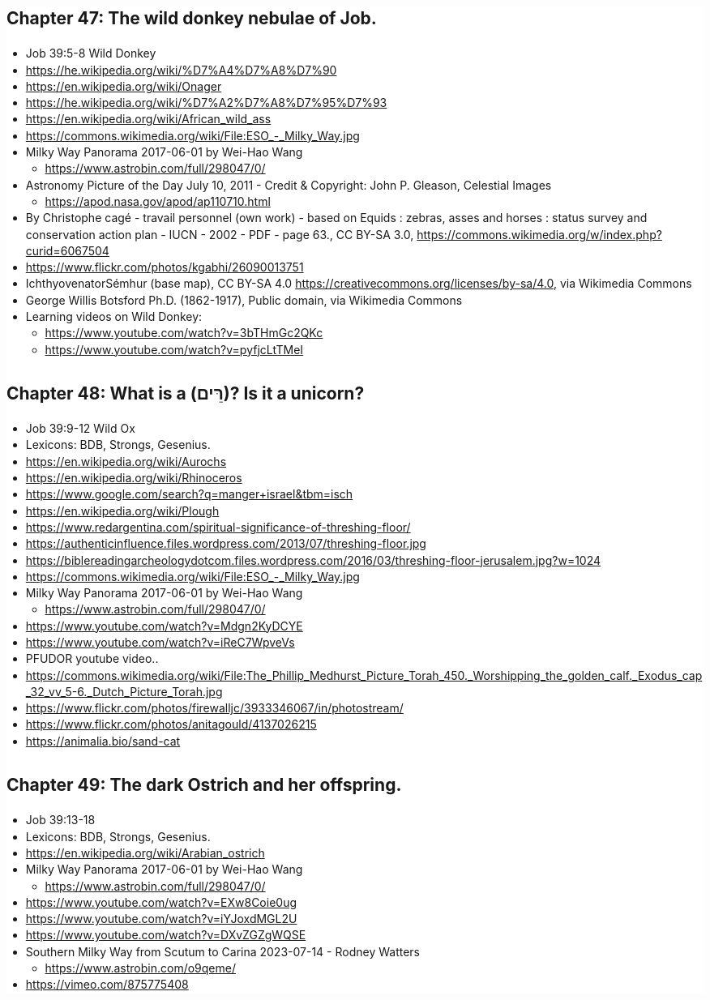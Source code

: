 ## Chapter 47: The wild donkey nebulae of Job.
- Job 39:5-8 Wild Donkey
- https://he.wikipedia.org/wiki/%D7%A4%D7%A8%D7%90
- https://en.wikipedia.org/wiki/Onager
- https://he.wikipedia.org/wiki/%D7%A2%D7%A8%D7%95%D7%93
- https://en.wikipedia.org/wiki/African_wild_ass
- https://commons.wikimedia.org/wiki/File:ESO_-_Milky_Way.jpg
- Milky Way Panorama 2017-06-01 by Wei-Hao Wang
    - https://www.astrobin.com/full/298047/0/  
- Astronomy Picture of the Day July 10, 2011 - Credit & Copyright: John P. Gleason, Celestial Images
    - https://apod.nasa.gov/apod/ap110710.html
- By Christophe cagé - travail personnel (own work) - based on Equids : zebras, asses and horses : status survey and conservation action plan - IUCN - 2002 - PDF - page 63., CC BY-SA 3.0, https://commons.wikimedia.org/w/index.php?curid=6067504
- https://www.flickr.com/photos/kgabhi/26090013751
- IchthyovenatorSémhur (base map), CC BY-SA 4.0 <https://creativecommons.org/licenses/by-sa/4.0>, via Wikimedia Commons
- George Willis Botsford Ph.D. (1862-1917), Public domain, via Wikimedia Commons
- Learning videos on Wild Donkey:
    - https://www.youtube.com/watch?v=3bTHmGc2QKc
    - https://www.youtube.com/watch?v=pyfjcLtTMeI

## Chapter 48: What is a (רֵּים)? Is it a unicorn?
- Job 39:9-12 Wild Ox
- Lexicons: BDB, Strongs, Gesenius.
- https://en.wikipedia.org/wiki/Aurochs
- https://en.wikipedia.org/wiki/Rhinoceros
- https://www.google.com/search?q=manger+israel&tbm=isch
- https://en.wikipedia.org/wiki/Plough
- https://www.redargentina.com/spiritual-significance-of-threshing-floor/
- https://authenticinfluence.files.wordpress.com/2013/07/threshing-floor.jpg
- https://biblereadingarcheologydotcom.files.wordpress.com/2016/03/threshing-floor-jerusalem.jpg?w=1024
- https://commons.wikimedia.org/wiki/File:ESO_-_Milky_Way.jpg
- Milky Way Panorama 2017-06-01 by Wei-Hao Wang
    - https://www.astrobin.com/full/298047/0/  
- https://www.youtube.com/watch?v=Mdgn2KyDCYE
- https://www.youtube.com/watch?v=iReC7WpveVs
- PFUDOR youtube video..
- https://commons.wikimedia.org/wiki/File:The_Phillip_Medhurst_Picture_Torah_450._Worshipping_the_golden_calf._Exodus_cap_32_vv_5-6._Dutch_Picture_Torah.jpg
- https://www.flickr.com/photos/firewalljc/3933346067/in/photostream/
- https://www.flickr.com/photos/anitagould/4137026215
- https://animalia.bio/sand-cat

## Chapter 49: The dark Ostrich and her offspring.
- Job 39:13-18
- Lexicons: BDB, Strongs, Gesenius.
- https://en.wikipedia.org/wiki/Arabian_ostrich
- Milky Way Panorama 2017-06-01 by Wei-Hao Wang
    - https://www.astrobin.com/full/298047/0/  
- https://www.youtube.com/watch?v=EXw8Coie0ug
- https://www.youtube.com/watch?v=iYJoxdMGL2U
- https://www.youtube.com/watch?v=DXvZGZgWQSE
- Southern Milky Way from Scutum to Carina 2023-07-14 - Rodney Watters
    - https://www.astrobin.com/o9qeme/
- https://vimeo.com/875775408
